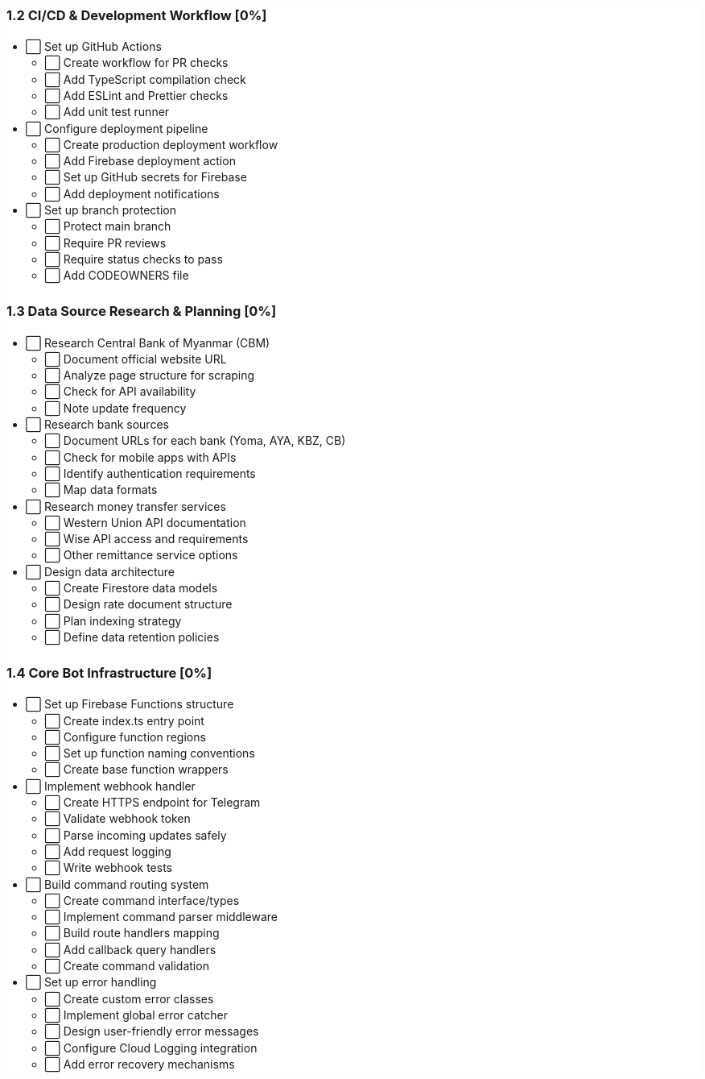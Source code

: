 ### 1.2 CI/CD & Development Workflow [0%]
- ⬜ Set up GitHub Actions
  - ⬜ Create workflow for PR checks
  - ⬜ Add TypeScript compilation check
  - ⬜ Add ESLint and Prettier checks
  - ⬜ Add unit test runner
- ⬜ Configure deployment pipeline
  - ⬜ Create production deployment workflow
  - ⬜ Add Firebase deployment action
  - ⬜ Set up GitHub secrets for Firebase
  - ⬜ Add deployment notifications
- ⬜ Set up branch protection
  - ⬜ Protect main branch
  - ⬜ Require PR reviews
  - ⬜ Require status checks to pass
  - ⬜ Add CODEOWNERS file

### 1.3 Data Source Research & Planning [0%]
- ⬜ Research Central Bank of Myanmar (CBM)
  - ⬜ Document official website URL
  - ⬜ Analyze page structure for scraping
  - ⬜ Check for API availability
  - ⬜ Note update frequency
- ⬜ Research bank sources
  - ⬜ Document URLs for each bank (Yoma, AYA, KBZ, CB)
  - ⬜ Check for mobile apps with APIs
  - ⬜ Identify authentication requirements
  - ⬜ Map data formats
- ⬜ Research money transfer services
  - ⬜ Western Union API documentation
  - ⬜ Wise API access and requirements
  - ⬜ Other remittance service options
- ⬜ Design data architecture
  - ⬜ Create Firestore data models
  - ⬜ Design rate document structure
  - ⬜ Plan indexing strategy
  - ⬜ Define data retention policies

### 1.4 Core Bot Infrastructure [0%]
- ⬜ Set up Firebase Functions structure
  - ⬜ Create index.ts entry point
  - ⬜ Configure function regions
  - ⬜ Set up function naming conventions
  - ⬜ Create base function wrappers
- ⬜ Implement webhook handler
  - ⬜ Create HTTPS endpoint for Telegram
  - ⬜ Validate webhook token
  - ⬜ Parse incoming updates safely
  - ⬜ Add request logging
  - ⬜ Write webhook tests
- ⬜ Build command routing system
  - ⬜ Create command interface/types
  - ⬜ Implement command parser middleware
  - ⬜ Build route handlers mapping
  - ⬜ Add callback query handlers
  - ⬜ Create command validation
- ⬜ Set up error handling
  - ⬜ Create custom error classes
  - ⬜ Implement global error catcher
  - ⬜ Design user-friendly error messages
  - ⬜ Configure Cloud Logging integration
  - ⬜ Add error recovery mechanisms